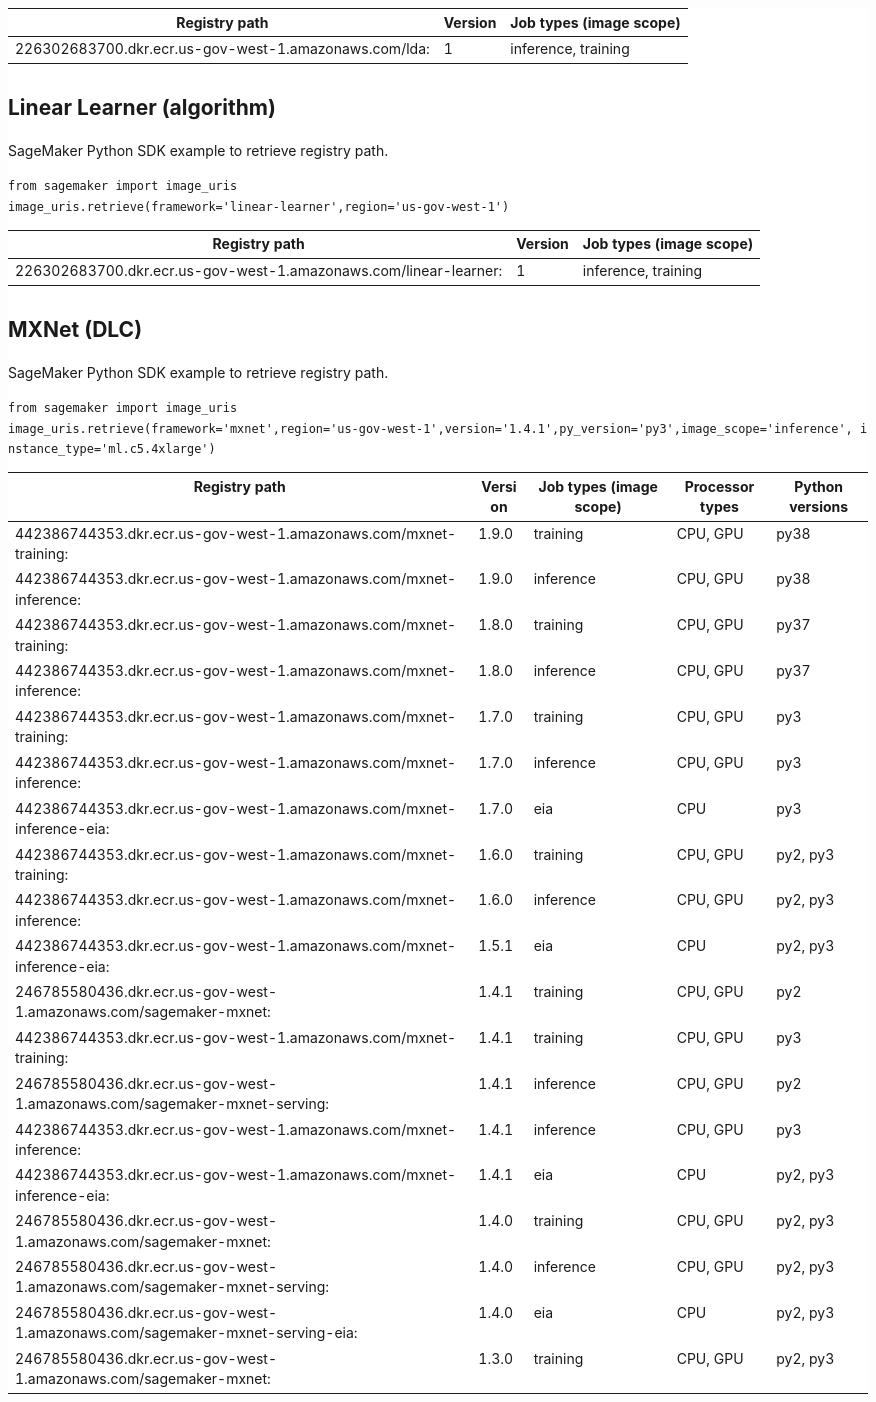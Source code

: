 | Registry path | Version | Job types \(image scope\) | 
| --- | --- | --- | 
| 226302683700\.dkr\.ecr\.us\-gov\-west\-1\.amazonaws\.com/lda:<tag> | 1 | inference, training | 

## Linear Learner \(algorithm\)<a name="linear-learner-us-gov-west-1.title"></a>

SageMaker Python SDK example to retrieve registry path\.

```
from sagemaker import image_uris
image_uris.retrieve(framework='linear-learner',region='us-gov-west-1')
```


| Registry path | Version | Job types \(image scope\) | 
| --- | --- | --- | 
| 226302683700\.dkr\.ecr\.us\-gov\-west\-1\.amazonaws\.com/linear\-learner:<tag> | 1 | inference, training | 

## MXNet \(DLC\)<a name="mxnet-us-gov-west-1.title"></a>

SageMaker Python SDK example to retrieve registry path\.

```
from sagemaker import image_uris
image_uris.retrieve(framework='mxnet',region='us-gov-west-1',version='1.4.1',py_version='py3',image_scope='inference', instance_type='ml.c5.4xlarge')
```


| Registry path | Version | Job types \(image scope\) | Processor types | Python versions | 
| --- | --- | --- | --- | --- | 
| 442386744353\.dkr\.ecr\.us\-gov\-west\-1\.amazonaws\.com/mxnet\-training:<tag> | 1\.9\.0 | training | CPU, GPU | py38 | 
| 442386744353\.dkr\.ecr\.us\-gov\-west\-1\.amazonaws\.com/mxnet\-inference:<tag> | 1\.9\.0 | inference | CPU, GPU | py38 | 
| 442386744353\.dkr\.ecr\.us\-gov\-west\-1\.amazonaws\.com/mxnet\-training:<tag> | 1\.8\.0 | training | CPU, GPU | py37 | 
| 442386744353\.dkr\.ecr\.us\-gov\-west\-1\.amazonaws\.com/mxnet\-inference:<tag> | 1\.8\.0 | inference | CPU, GPU | py37 | 
| 442386744353\.dkr\.ecr\.us\-gov\-west\-1\.amazonaws\.com/mxnet\-training:<tag> | 1\.7\.0 | training | CPU, GPU | py3 | 
| 442386744353\.dkr\.ecr\.us\-gov\-west\-1\.amazonaws\.com/mxnet\-inference:<tag> | 1\.7\.0 | inference | CPU, GPU | py3 | 
| 442386744353\.dkr\.ecr\.us\-gov\-west\-1\.amazonaws\.com/mxnet\-inference\-eia:<tag> | 1\.7\.0 | eia | CPU | py3 | 
| 442386744353\.dkr\.ecr\.us\-gov\-west\-1\.amazonaws\.com/mxnet\-training:<tag> | 1\.6\.0 | training | CPU, GPU | py2, py3 | 
| 442386744353\.dkr\.ecr\.us\-gov\-west\-1\.amazonaws\.com/mxnet\-inference:<tag> | 1\.6\.0 | inference | CPU, GPU | py2, py3 | 
| 442386744353\.dkr\.ecr\.us\-gov\-west\-1\.amazonaws\.com/mxnet\-inference\-eia:<tag> | 1\.5\.1 | eia | CPU | py2, py3 | 
| 246785580436\.dkr\.ecr\.us\-gov\-west\-1\.amazonaws\.com/sagemaker\-mxnet:<tag> | 1\.4\.1 | training | CPU, GPU | py2 | 
| 442386744353\.dkr\.ecr\.us\-gov\-west\-1\.amazonaws\.com/mxnet\-training:<tag> | 1\.4\.1 | training | CPU, GPU | py3 | 
| 246785580436\.dkr\.ecr\.us\-gov\-west\-1\.amazonaws\.com/sagemaker\-mxnet\-serving:<tag> | 1\.4\.1 | inference | CPU, GPU | py2 | 
| 442386744353\.dkr\.ecr\.us\-gov\-west\-1\.amazonaws\.com/mxnet\-inference:<tag> | 1\.4\.1 | inference | CPU, GPU | py3 | 
| 442386744353\.dkr\.ecr\.us\-gov\-west\-1\.amazonaws\.com/mxnet\-inference\-eia:<tag> | 1\.4\.1 | eia | CPU | py2, py3 | 
| 246785580436\.dkr\.ecr\.us\-gov\-west\-1\.amazonaws\.com/sagemaker\-mxnet:<tag> | 1\.4\.0 | training | CPU, GPU | py2, py3 | 
| 246785580436\.dkr\.ecr\.us\-gov\-west\-1\.amazonaws\.com/sagemaker\-mxnet\-serving:<tag> | 1\.4\.0 | inference | CPU, GPU | py2, py3 | 
| 246785580436\.dkr\.ecr\.us\-gov\-west\-1\.amazonaws\.com/sagemaker\-mxnet\-serving\-eia:<tag> | 1\.4\.0 | eia | CPU | py2, py3 | 
| 246785580436\.dkr\.ecr\.us\-gov\-west\-1\.amazonaws\.com/sagemaker\-mxnet:<tag> | 1\.3\.0 | training | CPU, GPU | py2, py3 | 